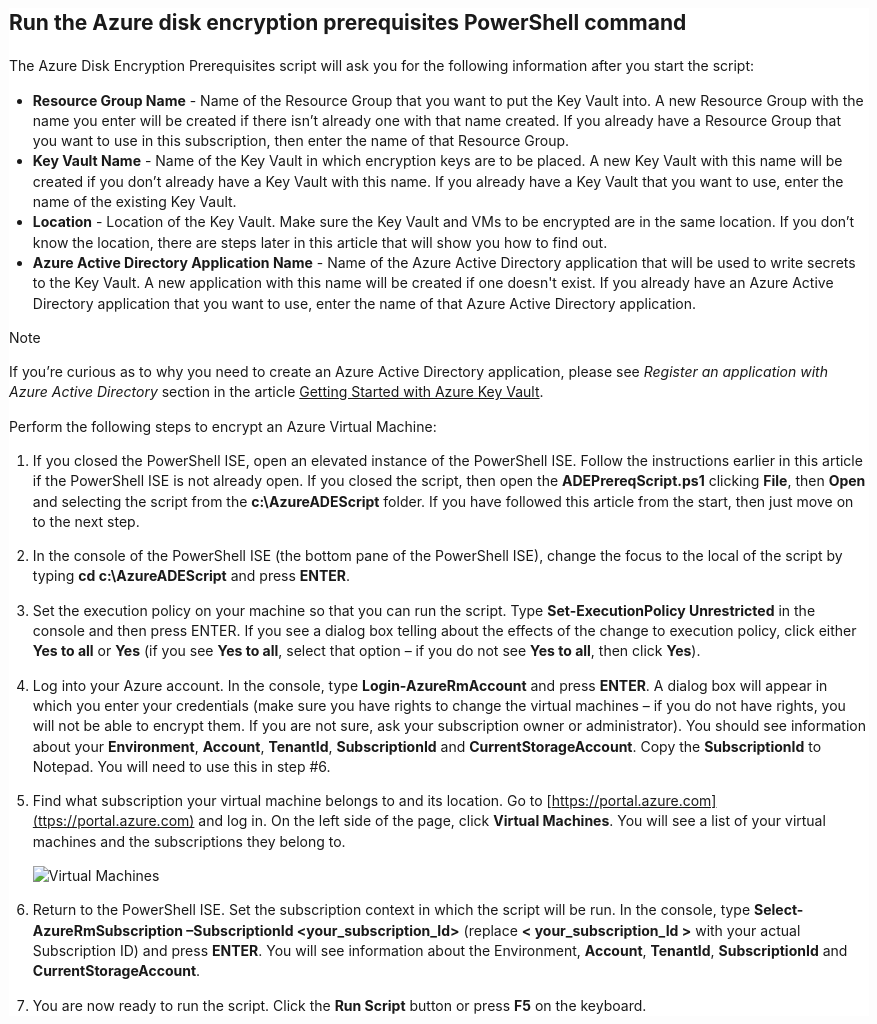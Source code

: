 ## Run the Azure disk encryption prerequisites PowerShell command
The Azure Disk Encryption Prerequisites script will ask you for the following information after you start the script:

* **Resource Group Name** - Name of the Resource Group that you want to put the Key Vault into.  A new Resource Group with the name you enter will be created if there isn’t already one with that name created. If you already have a Resource Group that you want to use in this subscription, then enter the name of that Resource Group.
* **Key Vault Name** - Name of the Key Vault in which encryption keys are to be placed. A new Key Vault with this name will be created if you don’t already have a Key Vault with this name. If you already have a Key Vault that you want to use, enter the name of the existing Key Vault.
* **Location** - Location of the Key Vault. Make sure the Key Vault and VMs to be encrypted are in the same location. If you don’t know the location, there are steps later in this article that will show you how to find out.
* **Azure Active Directory Application Name** - Name of the Azure Active Directory application that will be used to write secrets to the Key Vault. A new application with this name will be created if one doesn't exist. If you already have an Azure Active Directory application that you want to use, enter the name of that Azure Active Directory application.

> [!NOTE]
> If you’re curious as to why you need to create an Azure Active Directory application, please see *Register an application with Azure Active Directory* section in the article [Getting Started with Azure Key Vault](../key-vault/key-vault-get-started.md).
>
>

Perform the following steps to encrypt an Azure Virtual Machine:

1. If you closed the PowerShell ISE, open an elevated instance of the PowerShell ISE. Follow the instructions earlier in this article if the PowerShell ISE is not already open. If you closed the script, then open the **ADEPrereqScript.ps1** clicking **File**, then **Open** and selecting the script from the **c:\AzureADEScript** folder. If you have followed this article from the start, then just move on to the next step.
2. In the console of the PowerShell ISE (the bottom pane of the PowerShell ISE), change the focus to the local of the script by typing **cd c:\AzureADEScript** and press **ENTER**.
3. Set the execution policy on your machine so that you can run the script. Type **Set-ExecutionPolicy Unrestricted** in the console and then press ENTER. If you see a dialog box telling about the effects of the change to execution policy, click either **Yes to all** or **Yes** (if you see **Yes to all**, select that option – if you do not see **Yes to all**, then click **Yes**).
4. Log into your Azure account. In the console, type **Login-AzureRmAccount** and press **ENTER**. A dialog box will appear in which you enter your credentials (make sure you have rights to change the virtual machines – if you do not have rights, you will not be able to encrypt them. If you are not sure, ask your subscription owner or administrator). You should see information about your **Environment**, **Account**, **TenantId**, **SubscriptionId** and **CurrentStorageAccount**. Copy the **SubscriptionId** to Notepad. You will need to use this in step #6.
5. Find what subscription your virtual machine belongs to and its location. Go to [https://portal.azure.com](ttps://portal.azure.com) and log in.  On the left side of the page, click **Virtual Machines**. You will see a list of your virtual machines and the subscriptions they belong to.

   ![Virtual Machines](./media/security-center-disk-encryption/security-center-disk-encryption-fig3.png)
6. Return to the PowerShell ISE. Set the subscription context in which the script will be run. In the console, type **Select-AzureRmSubscription –SubscriptionId <your_subscription_Id>** (replace **< your_subscription_Id >** with your actual Subscription ID) and press **ENTER**. You will see information about the Environment, **Account**, **TenantId**, **SubscriptionId** and **CurrentStorageAccount**.
7. You are now ready to run the script. Click the **Run Script** button or press **F5** on the keyboard.
